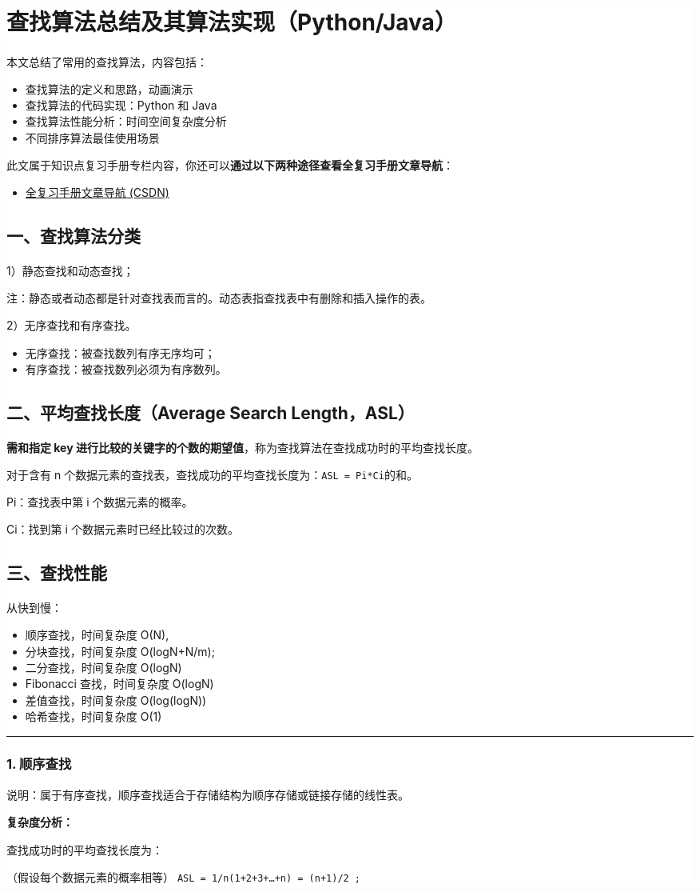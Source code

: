 # 查找算法总结及其算法实现（Python/Java）

本文总结了常用的查找算法，内容包括：

-   查找算法的定义和思路，动画演示
-   查找算法的代码实现：Python 和 Java
-   查找算法性能分析：时间空间复杂度分析
-   不同排序算法最佳使用场景

此文属于知识点复习手册专栏内容，你还可以**通过以下两种途径查看全复习手册文章导航**：

-   [全复习手册文章导航 (CSDN)](https://blog.csdn.net/qqxx6661/article/details/86775594)

## 一、查找算法分类

1）静态查找和动态查找；

注：静态或者动态都是针对查找表而言的。动态表指查找表中有删除和插入操作的表。

2）无序查找和有序查找。

-   无序查找：被查找数列有序无序均可；
-   有序查找：被查找数列必须为有序数列。

## 二、平均查找长度（Average Search Length，ASL）

**需和指定 key 进行比较的关键字的个数的期望值**，称为查找算法在查找成功时的平均查找长度。

对于含有 n 个数据元素的查找表，查找成功的平均查找长度为：`ASL = Pi*Ci`的和。

Pi：查找表中第 i 个数据元素的概率。

Ci：找到第 i 个数据元素时已经比较过的次数。

## 三、查找性能

从快到慢：

-   顺序查找，时间复杂度 O(N),
-   分块查找，时间复杂度 O(logN+N/m);
-   二分查找，时间复杂度 O(logN)
-   Fibonacci 查找，时间复杂度 O(logN)
-   差值查找，时间复杂度 O(log(logN))
-   哈希查找，时间复杂度 O(1)

---

### 1. 顺序查找

说明：属于有序查找，顺序查找适合于存储结构为顺序存储或链接存储的线性表。

**复杂度分析：**

查找成功时的平均查找长度为：

（假设每个数据元素的概率相等） `ASL = 1/n(1+2+3+…+n) = (n+1)/2 ;`
